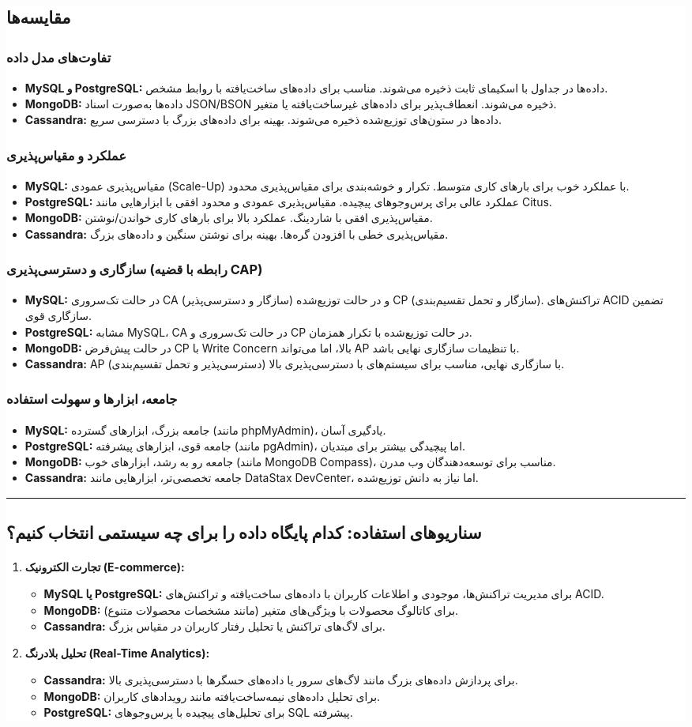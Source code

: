 
## مقایسه‌ها

### تفاوت‌های مدل داده
- **MySQL و PostgreSQL:** داده‌ها در جداول با اسکیمای ثابت ذخیره می‌شوند. مناسب برای داده‌های ساخت‌یافته با روابط مشخص.
- **MongoDB:** داده‌ها به‌صورت اسناد JSON/BSON ذخیره می‌شوند. انعطاف‌پذیر برای داده‌های غیرساخت‌یافته یا متغیر.
- **Cassandra:** داده‌ها در ستون‌های توزیع‌شده ذخیره می‌شوند. بهینه برای داده‌های بزرگ با دسترسی سریع.

### عملکرد و مقیاس‌پذیری
- **MySQL:** مقیاس‌پذیری عمودی (Scale-Up) با عملکرد خوب برای بارهای کاری متوسط. تکرار و خوشه‌بندی برای مقیاس‌پذیری محدود.
- **PostgreSQL:** عملکرد عالی برای پرس‌وجوهای پیچیده. مقیاس‌پذیری عمودی و محدود افقی با ابزارهایی مانند Citus.
- **MongoDB:** مقیاس‌پذیری افقی با شاردینگ. عملکرد بالا برای بارهای کاری خواندن/نوشتن.
- **Cassandra:** مقیاس‌پذیری خطی با افزودن گره‌ها. بهینه برای نوشتن سنگین و داده‌های بزرگ.

### سازگاری و دسترسی‌پذیری (رابطه با قضیه CAP)
- **MySQL:** در حالت تک‌سروری CA (سازگار و دسترسی‌پذیر) و در حالت توزیع‌شده CP (سازگار و تحمل تقسیم‌بندی). تراکنش‌های ACID تضمین سازگاری قوی.
- **PostgreSQL:** مشابه MySQL، CA در حالت تک‌سروری و CP در حالت توزیع‌شده با تکرار همزمان.
- **MongoDB:** در حالت پیش‌فرض CP با Write Concern بالا، اما می‌تواند AP با تنظیمات سازگاری نهایی باشد.
- **Cassandra:** AP (دسترسی‌پذیر و تحمل تقسیم‌بندی) با سازگاری نهایی، مناسب برای سیستم‌های با دسترسی‌پذیری بالا.

### جامعه، ابزارها و سهولت استفاده
- **MySQL:** جامعه بزرگ، ابزارهای گسترده (مانند phpMyAdmin)، یادگیری آسان.
- **PostgreSQL:** جامعه قوی، ابزارهای پیشرفته (مانند pgAdmin)، اما پیچیدگی بیشتر برای مبتدیان.
- **MongoDB:** جامعه رو به رشد، ابزارهای خوب (مانند MongoDB Compass)، مناسب برای توسعه‌دهندگان وب مدرن.
- **Cassandra:** جامعه تخصصی‌تر، ابزارهایی مانند DataStax DevCenter، اما نیاز به دانش توزیع‌شده.

---

## سناریوهای استفاده: کدام پایگاه داده را برای چه سیستمی انتخاب کنیم؟

1. **تجارت الکترونیک (E-commerce):**
   - **MySQL یا PostgreSQL:** برای مدیریت تراکنش‌ها، موجودی و اطلاعات کاربران با داده‌های ساخت‌یافته و تراکنش‌های ACID.
   - **MongoDB:** برای کاتالوگ محصولات با ویژگی‌های متغیر (مانند مشخصات محصولات متنوع).
   - **Cassandra:** برای لاگ‌های تراکنش یا تحلیل رفتار کاربران در مقیاس بزرگ.

2. **تحلیل بلادرنگ (Real-Time Analytics):**
   - **Cassandra:** برای پردازش داده‌های بزرگ مانند لاگ‌های سرور یا داده‌های حسگرها با دسترسی‌پذیری بالا.
   - **MongoDB:** برای تحلیل داده‌های نیمه‌ساخت‌یافته مانند رویدادهای کاربران.
   - **PostgreSQL:** برای تحلیل‌های پیچیده با پرس‌وجوهای SQL پیشرفته.
